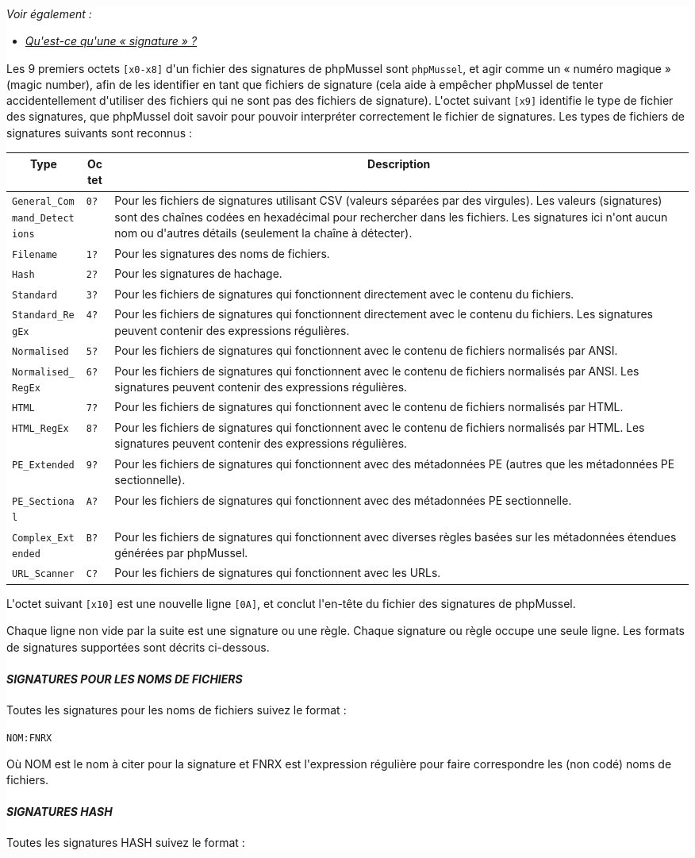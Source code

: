 *Voir également :*
- *[Qu'est-ce qu'une « signature » ?](#WHAT_IS_A_SIGNATURE)*

Les 9 premiers octets `[x0-x8]` d'un fichier des signatures de phpMussel sont `phpMussel`, et agir comme un « numéro magique » (magic number), afin de les identifier en tant que fichiers de signature (cela aide à empêcher phpMussel de tenter accidentellement d'utiliser des fichiers qui ne sont pas des fichiers de signature). L'octet suivant `[x9]` identifie le type de fichier des signatures, que phpMussel doit savoir pour pouvoir interpréter correctement le fichier de signatures. Les types de fichiers de signatures suivants sont reconnus :

Type | Octet | Description
---|---|---
`General_Command_Detections` | `0?` | Pour les fichiers de signatures utilisant CSV (valeurs séparées par des virgules). Les valeurs (signatures) sont des chaînes codées en hexadécimal pour rechercher dans les fichiers. Les signatures ici n'ont aucun nom ou d'autres détails (seulement la chaîne à détecter).
`Filename` | `1?` | Pour les signatures des noms de fichiers.
`Hash` | `2?` | Pour les signatures de hachage.
`Standard` | `3?` | Pour les fichiers de signatures qui fonctionnent directement avec le contenu du fichiers.
`Standard_RegEx` | `4?` | Pour les fichiers de signatures qui fonctionnent directement avec le contenu du fichiers. Les signatures peuvent contenir des expressions régulières.
`Normalised` | `5?` | Pour les fichiers de signatures qui fonctionnent avec le contenu de fichiers normalisés par ANSI.
`Normalised_RegEx` | `6?` | Pour les fichiers de signatures qui fonctionnent avec le contenu de fichiers normalisés par ANSI. Les signatures peuvent contenir des expressions régulières.
`HTML` | `7?` | Pour les fichiers de signatures qui fonctionnent avec le contenu de fichiers normalisés par HTML.
`HTML_RegEx` | `8?` | Pour les fichiers de signatures qui fonctionnent avec le contenu de fichiers normalisés par HTML. Les signatures peuvent contenir des expressions régulières.
`PE_Extended` | `9?` | Pour les fichiers de signatures qui fonctionnent avec des métadonnées PE (autres que les métadonnées PE sectionnelle).
`PE_Sectional` | `A?` | Pour les fichiers de signatures qui fonctionnent avec des métadonnées PE sectionnelle.
`Complex_Extended` | `B?` | Pour les fichiers de signatures qui fonctionnent avec diverses règles basées sur les métadonnées étendues générées par phpMussel.
`URL_Scanner` | `C?` | Pour les fichiers de signatures qui fonctionnent avec les URLs.

L'octet suivant `[x10]` est une nouvelle ligne `[0A]`, et conclut l'en-tête du fichier des signatures de phpMussel.

Chaque ligne non vide par la suite est une signature ou une règle. Chaque signature ou règle occupe une seule ligne. Les formats de signatures supportées sont décrits ci-dessous.

#### *SIGNATURES POUR LES NOMS DE FICHIERS*
Toutes les signatures pour les noms de fichiers suivez le format :

`NOM:FNRX`

Où NOM est le nom à citer pour la signature et FNRX est l'expression régulière pour faire correspondre les (non codé) noms de fichiers.

#### *SIGNATURES HASH*
Toutes les signatures HASH suivez le format :
